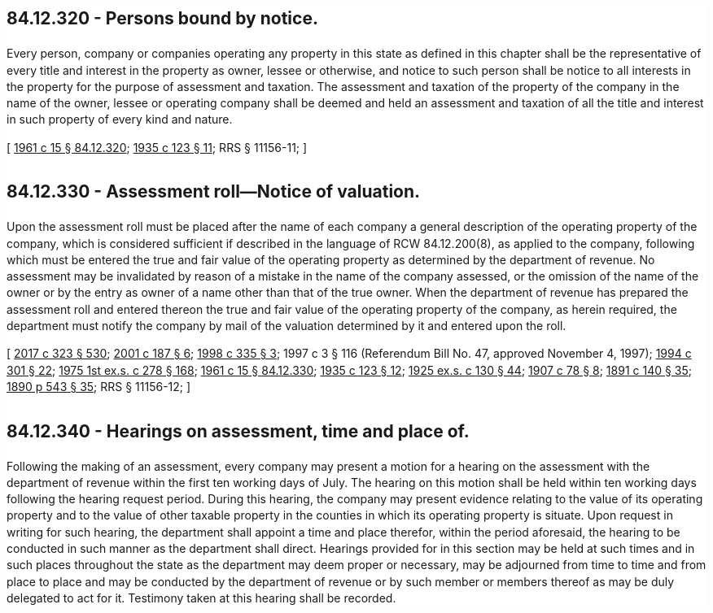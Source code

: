## 84.12.320 - Persons bound by notice.
Every person, company or companies operating any property in this state as defined in this chapter shall be the representative of every title and interest in the property as owner, lessee or otherwise, and notice to such person shall be notice to all interests in the property for the purpose of assessment and taxation. The assessment and taxation of the property of the company in the name of the owner, lessee or operating company shall be deemed and held an assessment and taxation of all the title and interest in such property of every kind and nature.

\[ [1961 c 15 § 84.12.320](https://leg.wa.gov/CodeReviser/documents/sessionlaw/1961c15.pdf?cite=1961%20c%2015%20§%2084.12.320); [1935 c 123 § 11](https://leg.wa.gov/CodeReviser/documents/sessionlaw/1935c123.pdf?cite=1935%20c%20123%20§%2011); RRS § 11156-11; \]

## 84.12.330 - Assessment roll—Notice of valuation.
Upon the assessment roll must be placed after the name of each company a general description of the operating property of the company, which is considered sufficient if described in the language of RCW 84.12.200(8), as applied to the company, following which must be entered the true and fair value of the operating property as determined by the department of revenue. No assessment may be invalidated by reason of a mistake in the name of the company assessed, or the omission of the name of the owner or by the entry as owner of a name other than that of the true owner. When the department of revenue has prepared the assessment roll and entered thereon the true and fair value of the operating property of the company, as herein required, the department must notify the company by mail of the valuation determined by it and entered upon the roll.

\[ [2017 c 323 § 530](https://lawfilesext.leg.wa.gov/biennium/2017-18/Pdf/Bills/Session%20Laws/Senate/5358-S.SL.pdf?cite=2017%20c%20323%20§%20530); [2001 c 187 § 6](https://lawfilesext.leg.wa.gov/biennium/2001-02/Pdf/Bills/Session%20Laws/House/1467-S.SL.pdf?cite=2001%20c%20187%20§%206); [1998 c 335 § 3](https://lawfilesext.leg.wa.gov/biennium/1997-98/Pdf/Bills/Session%20Laws/Senate/6552.SL.pdf?cite=1998%20c%20335%20§%203); 1997 c 3 § 116 (Referendum Bill No. 47, approved November 4, 1997); [1994 c 301 § 22](https://lawfilesext.leg.wa.gov/biennium/1993-94/Pdf/Bills/Session%20Laws/Senate/5372-S2.SL.pdf?cite=1994%20c%20301%20§%2022); [1975 1st ex.s. c 278 § 168](https://leg.wa.gov/CodeReviser/documents/sessionlaw/1975ex1c278.pdf?cite=1975%201st%20ex.s.%20c%20278%20§%20168); [1961 c 15 § 84.12.330](https://leg.wa.gov/CodeReviser/documents/sessionlaw/1961c15.pdf?cite=1961%20c%2015%20§%2084.12.330); [1935 c 123 § 12](https://leg.wa.gov/CodeReviser/documents/sessionlaw/1935c123.pdf?cite=1935%20c%20123%20§%2012); [1925 ex.s. c 130 § 44](https://leg.wa.gov/CodeReviser/documents/sessionlaw/1925ex1c130.pdf?cite=1925%20ex.s.%20c%20130%20§%2044); [1907 c 78 § 8](https://leg.wa.gov/CodeReviser/documents/sessionlaw/1907c78.pdf?cite=1907%20c%2078%20§%208); [1891 c 140 § 35](https://leg.wa.gov/CodeReviser/documents/sessionlaw/1891c140.pdf?cite=1891%20c%20140%20§%2035); [1890 p 543 § 35](https://leg.wa.gov/CodeReviser/documents/sessionlaw/1890pam35.pdf#page=543?cite=1890%20p%20543%20§%2035); RRS § 11156-12; \]

## 84.12.340 - Hearings on assessment, time and place of.
Following the making of an assessment, every company may present a motion for a hearing on the assessment with the department of revenue within the first ten working days of July. The hearing on this motion shall be held within ten working days following the hearing request period. During this hearing, the company may present evidence relating to the value of its operating property and to the value of other taxable property in the counties in which its operating property is situate. Upon request in writing for such hearing, the department shall appoint a time and place therefor, within the period aforesaid, the hearing to be conducted in such manner as the department shall direct. Hearings provided for in this section may be held at such times and in such places throughout the state as the department may deem proper or necessary, may be adjourned from time to time and from place to place and may be conducted by the department of revenue or by such member or members thereof as may be duly delegated to act for it. Testimony taken at this hearing shall be recorded.
